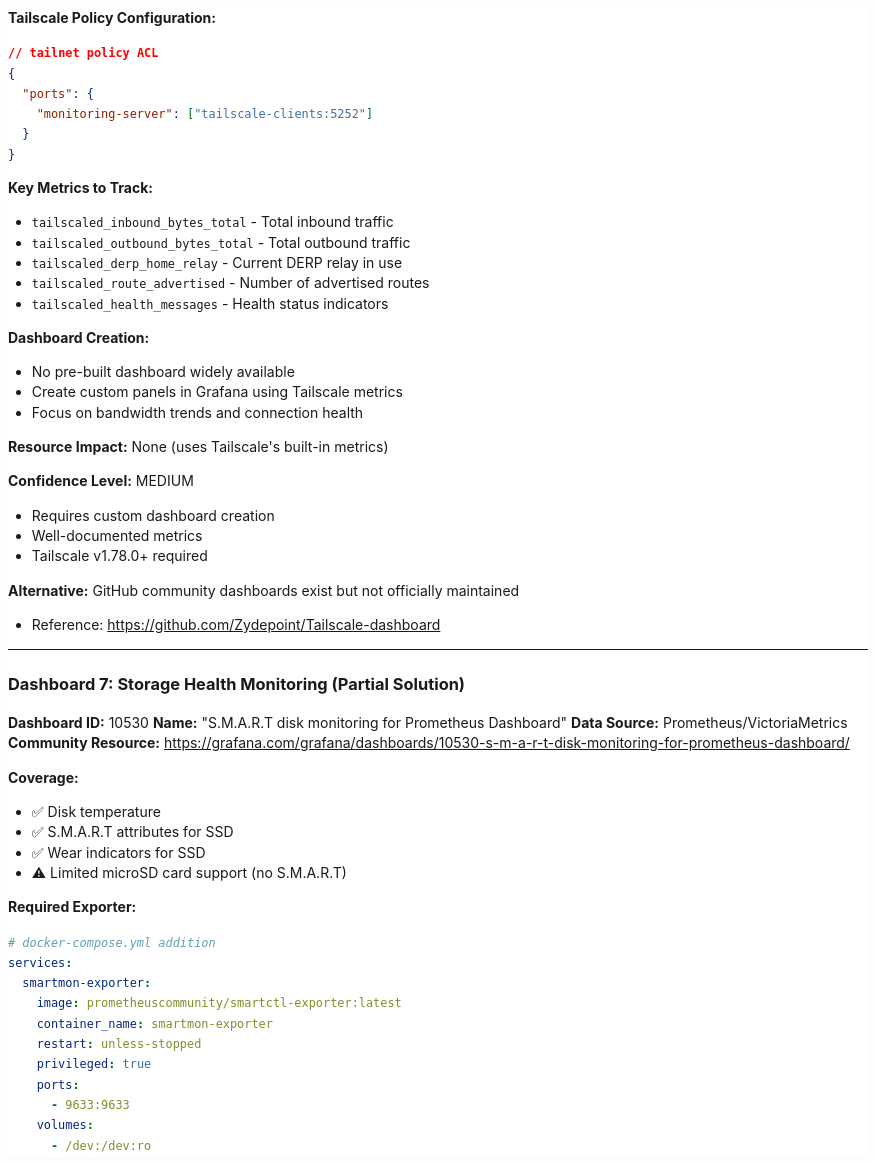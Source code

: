 **Tailscale Policy Configuration:**
```json
// tailnet policy ACL
{
  "ports": {
    "monitoring-server": ["tailscale-clients:5252"]
  }
}
```

**Key Metrics to Track:**
- `tailscaled_inbound_bytes_total` - Total inbound traffic
- `tailscaled_outbound_bytes_total` - Total outbound traffic
- `tailscaled_derp_home_relay` - Current DERP relay in use
- `tailscaled_route_advertised` - Number of advertised routes
- `tailscaled_health_messages` - Health status indicators

**Dashboard Creation:**
- No pre-built dashboard widely available
- Create custom panels in Grafana using Tailscale metrics
- Focus on bandwidth trends and connection health

**Resource Impact:** None (uses Tailscale's built-in metrics)

**Confidence Level:** MEDIUM
- Requires custom dashboard creation
- Well-documented metrics
- Tailscale v1.78.0+ required

**Alternative:** GitHub community dashboards exist but not officially maintained
- Reference: https://github.com/Zydepoint/Tailscale-dashboard

---

### Dashboard 7: Storage Health Monitoring (Partial Solution)
**Dashboard ID:** 10530
**Name:** "S.M.A.R.T disk monitoring for Prometheus Dashboard"
**Data Source:** Prometheus/VictoriaMetrics
**Community Resource:** https://grafana.com/grafana/dashboards/10530-s-m-a-r-t-disk-monitoring-for-prometheus-dashboard/

**Coverage:**
- ✅ Disk temperature
- ✅ S.M.A.R.T attributes for SSD
- ✅ Wear indicators for SSD
- ⚠️ Limited microSD card support (no S.M.A.R.T)

**Required Exporter:**
```yaml
# docker-compose.yml addition
services:
  smartmon-exporter:
    image: prometheuscommunity/smartctl-exporter:latest
    container_name: smartmon-exporter
    restart: unless-stopped
    privileged: true
    ports:
      - 9633:9633
    volumes:
      - /dev:/dev:ro
```

